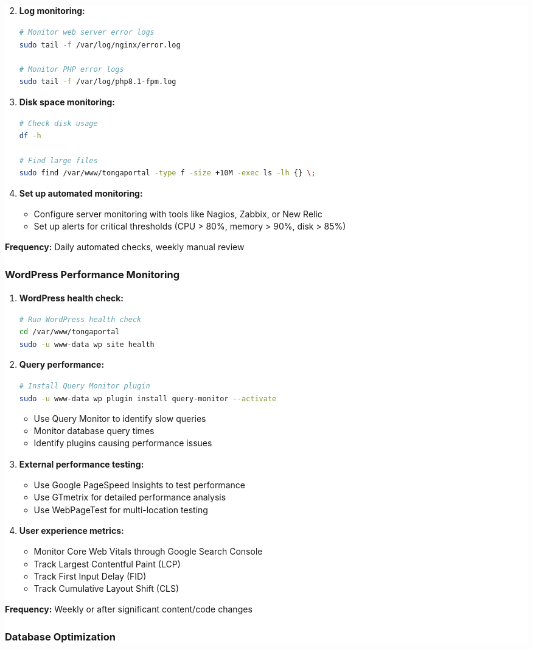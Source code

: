 2. **Log monitoring:**
   ```bash
   # Monitor web server error logs
   sudo tail -f /var/log/nginx/error.log
   
   # Monitor PHP error logs
   sudo tail -f /var/log/php8.1-fpm.log
   ```

3. **Disk space monitoring:**
   ```bash
   # Check disk usage
   df -h
   
   # Find large files
   sudo find /var/www/tongaportal -type f -size +10M -exec ls -lh {} \;
   ```

4. **Set up automated monitoring:**
   - Configure server monitoring with tools like Nagios, Zabbix, or New Relic
   - Set up alerts for critical thresholds (CPU > 80%, memory > 90%, disk > 85%)

**Frequency:** Daily automated checks, weekly manual review

### WordPress Performance Monitoring

1. **WordPress health check:**
   ```bash
   # Run WordPress health check
   cd /var/www/tongaportal
   sudo -u www-data wp site health
   ```

2. **Query performance:**
   ```bash
   # Install Query Monitor plugin
   sudo -u www-data wp plugin install query-monitor --activate
   ```
   - Use Query Monitor to identify slow queries
   - Monitor database query times
   - Identify plugins causing performance issues

3. **External performance testing:**
   - Use Google PageSpeed Insights to test performance
   - Use GTmetrix for detailed performance analysis
   - Use WebPageTest for multi-location testing

4. **User experience metrics:**
   - Monitor Core Web Vitals through Google Search Console
   - Track Largest Contentful Paint (LCP)
   - Track First Input Delay (FID)
   - Track Cumulative Layout Shift (CLS)

**Frequency:** Weekly or after significant content/code changes

### Database Optimization
